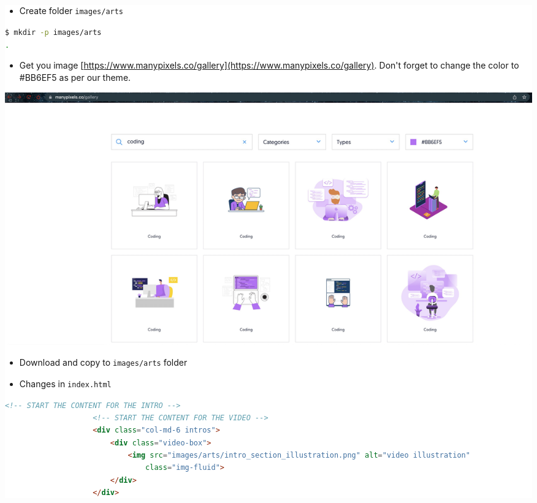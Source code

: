 - Create folder `images/arts`

```bash
$ mkdir -p images/arts
.
```

- Get you image [https://www.manypixels.co/gallery](https://www.manypixels.co/gallery). Don't forget to change the color to #BB6EF5 as per our theme.

![img](.images/image-2023-06-11-16-25-49.png)

- Download and copy to `images/arts` folder

- Changes in `index.html`

```html
<!-- START THE CONTENT FOR THE INTRO -->
                    <!-- START THE CONTENT FOR THE VIDEO -->
                    <div class="col-md-6 intros">
                        <div class="video-box">
                            <img src="images/arts/intro_section_illustration.png" alt="video illustration"
                                class="img-fluid">
                        </div>
                    </div>

```
